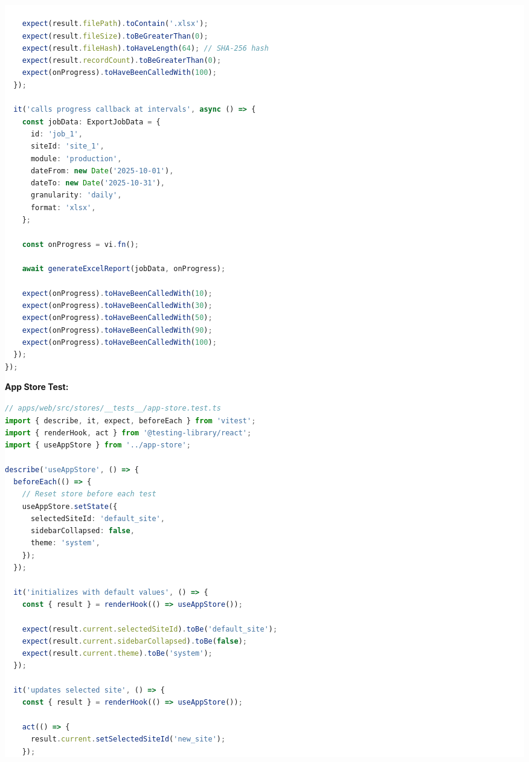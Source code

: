 ```typescript

    expect(result.filePath).toContain('.xlsx');
    expect(result.fileSize).toBeGreaterThan(0);
    expect(result.fileHash).toHaveLength(64); // SHA-256 hash
    expect(result.recordCount).toBeGreaterThan(0);
    expect(onProgress).toHaveBeenCalledWith(100);
  });

  it('calls progress callback at intervals', async () => {
    const jobData: ExportJobData = {
      id: 'job_1',
      siteId: 'site_1',
      module: 'production',
      dateFrom: new Date('2025-10-01'),
      dateTo: new Date('2025-10-31'),
      granularity: 'daily',
      format: 'xlsx',
    };

    const onProgress = vi.fn();

    await generateExcelReport(jobData, onProgress);

    expect(onProgress).toHaveBeenCalledWith(10);
    expect(onProgress).toHaveBeenCalledWith(30);
    expect(onProgress).toHaveBeenCalledWith(50);
    expect(onProgress).toHaveBeenCalledWith(90);
    expect(onProgress).toHaveBeenCalledWith(100);
  });
});
```

**App Store Test:**

```typescript
// apps/web/src/stores/__tests__/app-store.test.ts
import { describe, it, expect, beforeEach } from 'vitest';
import { renderHook, act } from '@testing-library/react';
import { useAppStore } from '../app-store';

describe('useAppStore', () => {
  beforeEach(() => {
    // Reset store before each test
    useAppStore.setState({
      selectedSiteId: 'default_site',
      sidebarCollapsed: false,
      theme: 'system',
    });
  });

  it('initializes with default values', () => {
    const { result } = renderHook(() => useAppStore());

    expect(result.current.selectedSiteId).toBe('default_site');
    expect(result.current.sidebarCollapsed).toBe(false);
    expect(result.current.theme).toBe('system');
  });

  it('updates selected site', () => {
    const { result } = renderHook(() => useAppStore());

    act(() => {
      result.current.setSelectedSiteId('new_site');
    });
```